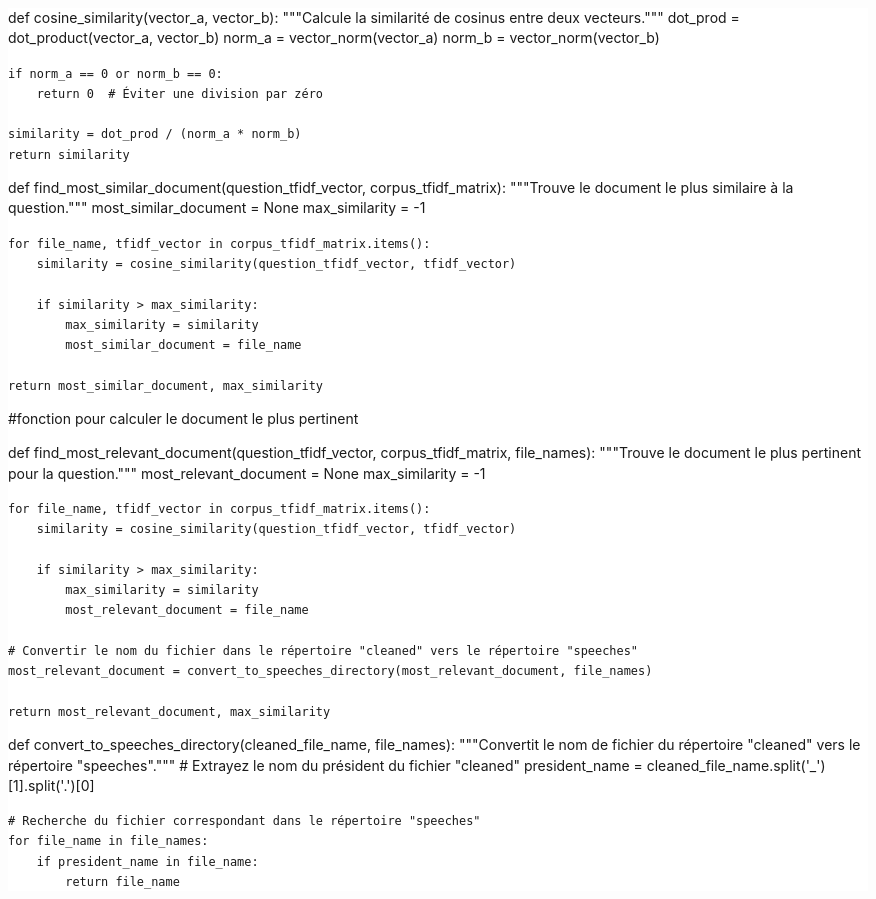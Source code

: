 def cosine_similarity(vector_a, vector_b):
    """Calcule la similarité de cosinus entre deux vecteurs."""
    dot_prod = dot_product(vector_a, vector_b)
    norm_a = vector_norm(vector_a)
    norm_b = vector_norm(vector_b)

    if norm_a == 0 or norm_b == 0:
        return 0  # Éviter une division par zéro

    similarity = dot_prod / (norm_a * norm_b)
    return similarity

def find_most_similar_document(question_tfidf_vector, corpus_tfidf_matrix):
    """Trouve le document le plus similaire à la question."""
    most_similar_document = None
    max_similarity = -1

    for file_name, tfidf_vector in corpus_tfidf_matrix.items():
        similarity = cosine_similarity(question_tfidf_vector, tfidf_vector)

        if similarity > max_similarity:
            max_similarity = similarity
            most_similar_document = file_name

    return most_similar_document, max_similarity

#fonction pour calculer le document le plus pertinent

def find_most_relevant_document(question_tfidf_vector, corpus_tfidf_matrix, file_names):
    """Trouve le document le plus pertinent pour la question."""
    most_relevant_document = None
    max_similarity = -1

    for file_name, tfidf_vector in corpus_tfidf_matrix.items():
        similarity = cosine_similarity(question_tfidf_vector, tfidf_vector)

        if similarity > max_similarity:
            max_similarity = similarity
            most_relevant_document = file_name

    # Convertir le nom du fichier dans le répertoire "cleaned" vers le répertoire "speeches"
    most_relevant_document = convert_to_speeches_directory(most_relevant_document, file_names)

    return most_relevant_document, max_similarity

def convert_to_speeches_directory(cleaned_file_name, file_names):
    """Convertit le nom de fichier du répertoire "cleaned" vers le répertoire "speeches"."""
    # Extrayez le nom du président du fichier "cleaned"
    president_name = cleaned_file_name.split('_')[1].split('.')[0]

    # Recherche du fichier correspondant dans le répertoire "speeches"
    for file_name in file_names:
        if president_name in file_name:
            return file_name
